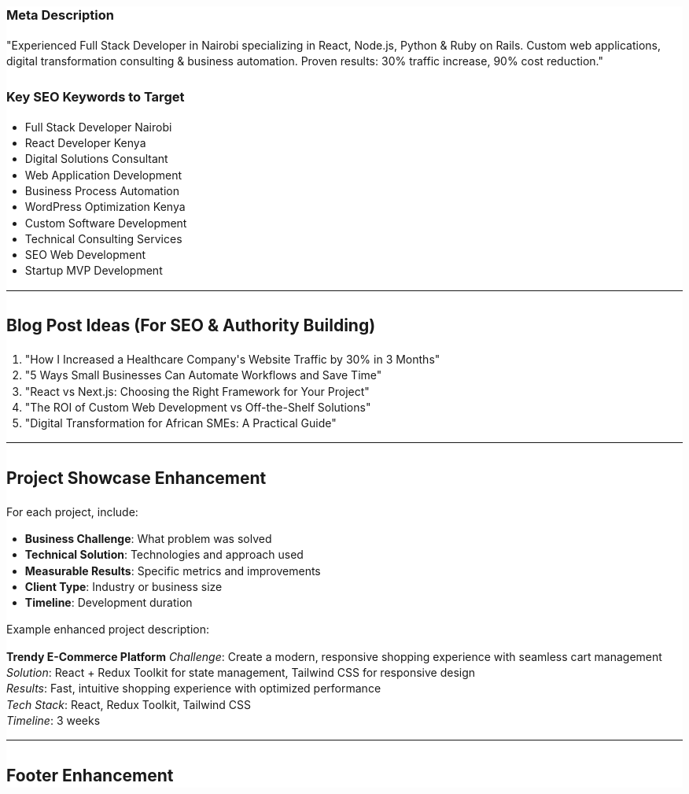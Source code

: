 ### Meta Description
"Experienced Full Stack Developer in Nairobi specializing in React, Node.js, Python & Ruby on Rails. Custom web applications, digital transformation consulting & business automation. Proven results: 30% traffic increase, 90% cost reduction."

### Key SEO Keywords to Target
- Full Stack Developer Nairobi
- React Developer Kenya
- Digital Solutions Consultant
- Web Application Development
- Business Process Automation
- WordPress Optimization Kenya
- Custom Software Development
- Technical Consulting Services
- SEO Web Development
- Startup MVP Development

---

## Blog Post Ideas (For SEO & Authority Building)

1. "How I Increased a Healthcare Company's Website Traffic by 30% in 3 Months"
2. "5 Ways Small Businesses Can Automate Workflows and Save Time"
3. "React vs Next.js: Choosing the Right Framework for Your Project"
4. "The ROI of Custom Web Development vs Off-the-Shelf Solutions"
5. "Digital Transformation for African SMEs: A Practical Guide"

---

## Project Showcase Enhancement

For each project, include:
- **Business Challenge**: What problem was solved
- **Technical Solution**: Technologies and approach used  
- **Measurable Results**: Specific metrics and improvements
- **Client Type**: Industry or business size
- **Timeline**: Development duration

Example enhanced project description:

**Trendy E-Commerce Platform**
*Challenge*: Create a modern, responsive shopping experience with seamless cart management  
*Solution*: React + Redux Toolkit for state management, Tailwind CSS for responsive design  
*Results*: Fast, intuitive shopping experience with optimized performance  
*Tech Stack*: React, Redux Toolkit, Tailwind CSS  
*Timeline*: 3 weeks

---

## Footer Enhancement
